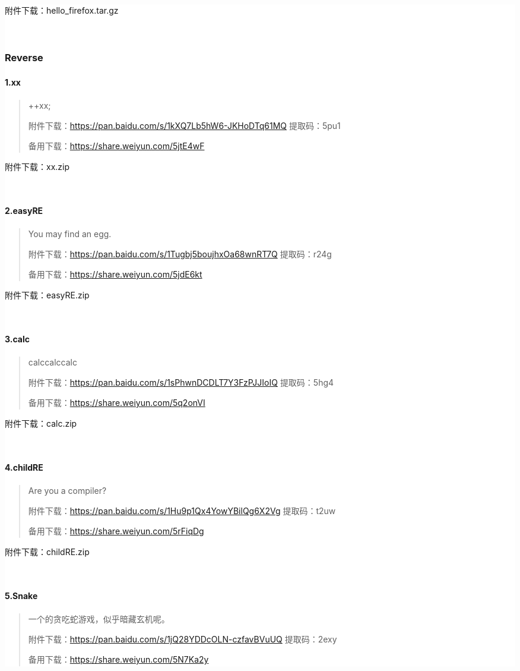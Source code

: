 附件下载：hello_firefox.tar.gz

<br/>

### **Reverse**

#### **1.xx**

> ++xx;
>
> 附件下载：https://pan.baidu.com/s/1kXQ7Lb5hW6-JKHoDTq61MQ 提取码：5pu1
>
> 备用下载：https://share.weiyun.com/5jtE4wF

附件下载：xx.zip

<br/>

#### **2.easyRE**

> You may find an egg.
>
> 附件下载：https://pan.baidu.com/s/1Tugbj5boujhxOa68wnRT7Q 提取码：r24g
>
> 备用下载：https://share.weiyun.com/5jdE6kt

附件下载：easyRE.zip

<br/>

#### **3.calc**

> calccalccalc
>
> 附件下载：https://pan.baidu.com/s/1sPhwnDCDLT7Y3FzPJJIoIQ 提取码：5hg4
>
> 备用下载：https://share.weiyun.com/5q2onVI

附件下载：calc.zip

<br/>

#### **4.childRE**

> Are you a compiler?
>
> 附件下载：https://pan.baidu.com/s/1Hu9p1Qx4YowYBilQg6X2Vg 提取码：t2uw
>
> 备用下载：https://share.weiyun.com/5rFiqDg

附件下载：childRE.zip

<br/>

#### **5.Snake**

> 一个的贪吃蛇游戏，似乎暗藏玄机呢。
>
> 附件下载：https://pan.baidu.com/s/1jQ28YDDcOLN-czfavBVuUQ 提取码：2exy
>
> 备用下载：https://share.weiyun.com/5N7Ka2y
